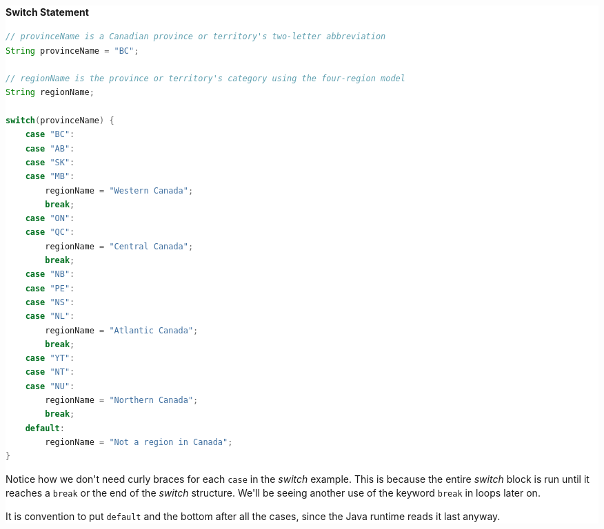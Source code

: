 **Switch Statement**
```java
// provinceName is a Canadian province or territory's two-letter abbreviation
String provinceName = "BC";

// regionName is the province or territory's category using the four-region model
String regionName;

switch(provinceName) {
    case "BC":
    case "AB":
    case "SK":
    case "MB":
        regionName = "Western Canada";
        break;
    case "ON":
    case "QC":
        regionName = "Central Canada";
        break;
    case "NB":
    case "PE":
    case "NS":
    case "NL":
        regionName = "Atlantic Canada";
        break; 
    case "YT":
    case "NT":
    case "NU":
        regionName = "Northern Canada";
        break;
    default:
        regionName = "Not a region in Canada";
}
```

Notice how we don't need curly braces for each `case` in the *switch* example. This is because the entire *switch* block is run until it reaches a `break` or the end of the *switch* structure. We'll be seeing another use of the keyword `break` in loops later on.

It is convention to put `default` and the bottom after all the cases, since the Java runtime reads it last anyway.
